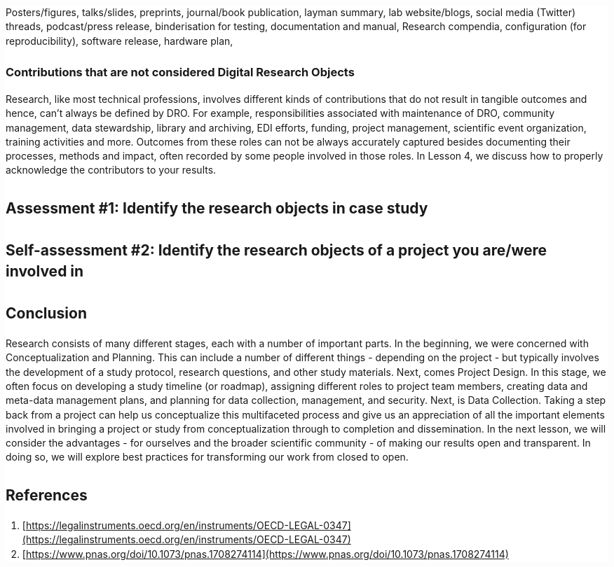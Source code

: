    <td>Posters/figures, talks/slides, preprints, journal/book publication, layman summary, lab website/blogs, social media (Twitter) threads, podcast/press release, binderisation for testing, documentation and manual, Research compendia, configuration (for reproducibility), software release, hardware plan, 
   </td>
  </tr>
</table>



### Contributions that are not considered Digital Research Objects 

Research, like most technical professions, involves different kinds of contributions that do not result in tangible outcomes and hence, can’t always be defined by DRO. For example, responsibilities associated with maintenance of DRO, community management, data stewardship, library and archiving, EDI efforts, funding, project management, scientific event organization, training activities and more. Outcomes from these roles can not be always accurately captured besides documenting their processes, methods and impact, often recorded by some people involved in those roles. In Lesson 4, we discuss how to properly acknowledge the contributors to your results. 


## Assessment #1: Identify the research objects in case study 


## Self-assessment #2: Identify the research objects of a project you are/were involved in


## Conclusion 

Research consists of many different stages, each with a number of important parts. In the beginning, we were concerned with Conceptualization and Planning. This can include a number of different things - depending on the project - but typically involves the development of a study protocol, research questions, and other study materials. Next, comes Project Design. In this stage, we often focus on developing a study timeline (or roadmap), assigning different roles to project team members, creating data and meta-data management plans, and planning for data collection, management, and security. Next, is Data Collection. Taking a step back from a project can help us conceptualize this multifaceted process and give us an appreciation of all the important elements involved in bringing a project or study from conceptualization through to completion and dissemination. In the next lesson, we will consider the advantages - for ourselves and the broader scientific community - of making our results open and transparent. In doing so, we will explore best practices for transforming our work from closed to open.

 


## References 



1. [https://legalinstruments.oecd.org/en/instruments/OECD-LEGAL-0347](https://legalinstruments.oecd.org/en/instruments/OECD-LEGAL-0347)
2. [https://www.pnas.org/doi/10.1073/pnas.1708274114](https://www.pnas.org/doi/10.1073/pnas.1708274114) 

